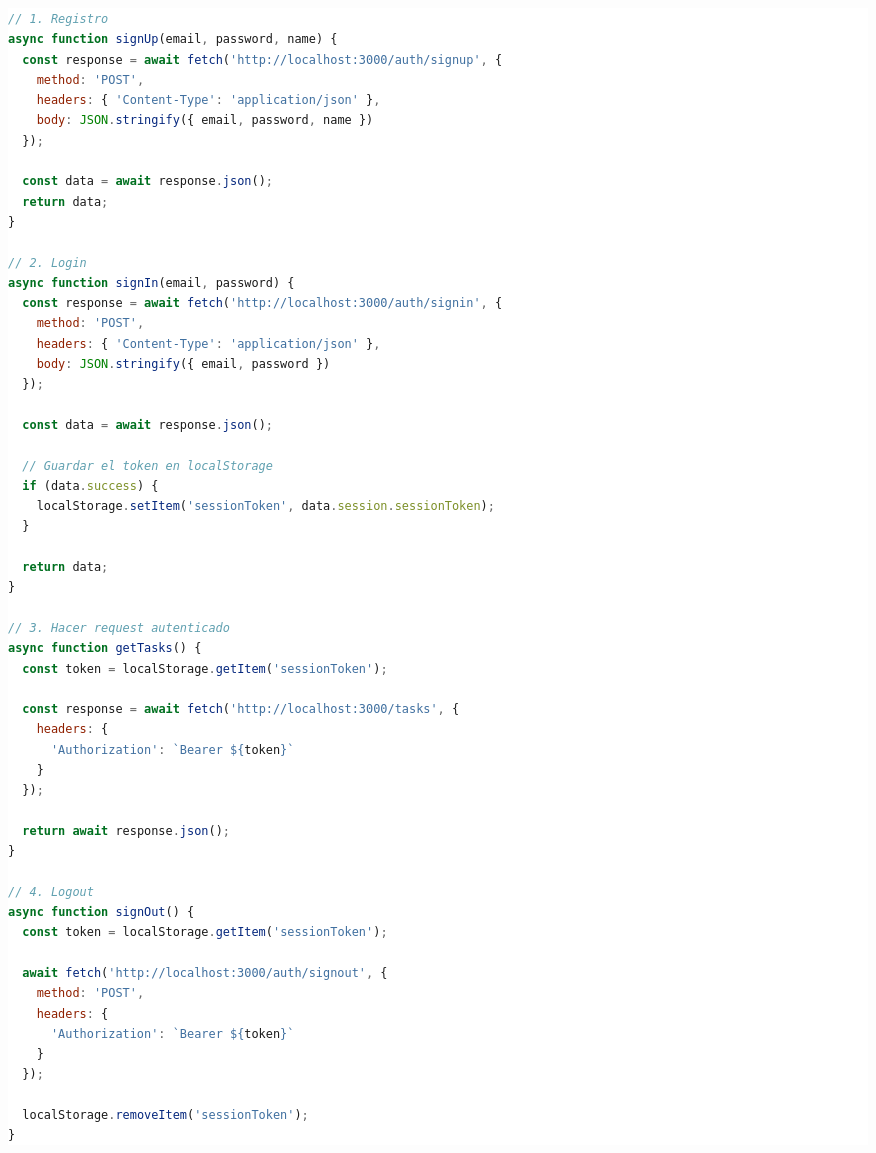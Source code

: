 ```javascript
// 1. Registro
async function signUp(email, password, name) {
  const response = await fetch('http://localhost:3000/auth/signup', {
    method: 'POST',
    headers: { 'Content-Type': 'application/json' },
    body: JSON.stringify({ email, password, name })
  });
  
  const data = await response.json();
  return data;
}

// 2. Login
async function signIn(email, password) {
  const response = await fetch('http://localhost:3000/auth/signin', {
    method: 'POST',
    headers: { 'Content-Type': 'application/json' },
    body: JSON.stringify({ email, password })
  });
  
  const data = await response.json();
  
  // Guardar el token en localStorage
  if (data.success) {
    localStorage.setItem('sessionToken', data.session.sessionToken);
  }
  
  return data;
}

// 3. Hacer request autenticado
async function getTasks() {
  const token = localStorage.getItem('sessionToken');
  
  const response = await fetch('http://localhost:3000/tasks', {
    headers: {
      'Authorization': `Bearer ${token}`
    }
  });
  
  return await response.json();
}

// 4. Logout
async function signOut() {
  const token = localStorage.getItem('sessionToken');
  
  await fetch('http://localhost:3000/auth/signout', {
    method: 'POST',
    headers: {
      'Authorization': `Bearer ${token}`
    }
  });
  
  localStorage.removeItem('sessionToken');
}
```
